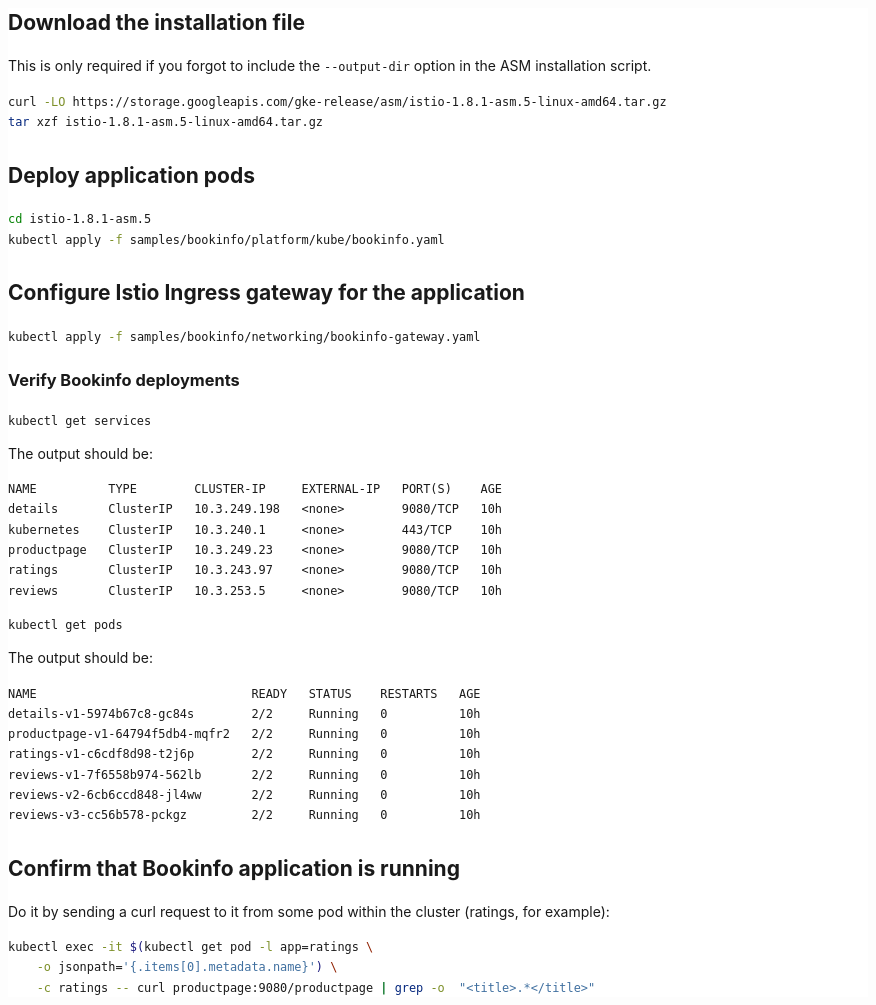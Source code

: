 ## Download the installation file
This is only required if you forgot to include the `--output-dir` option in the ASM installation script.

```bash
curl -LO https://storage.googleapis.com/gke-release/asm/istio-1.8.1-asm.5-linux-amd64.tar.gz
tar xzf istio-1.8.1-asm.5-linux-amd64.tar.gz
```

## Deploy application pods
```bash
cd istio-1.8.1-asm.5
kubectl apply -f samples/bookinfo/platform/kube/bookinfo.yaml
```

## Configure Istio Ingress gateway for the application
```bash
kubectl apply -f samples/bookinfo/networking/bookinfo-gateway.yaml
```

### Verify Bookinfo deployments
```bash
kubectl get services
````

The output should be:
```text
NAME          TYPE        CLUSTER-IP     EXTERNAL-IP   PORT(S)    AGE
details       ClusterIP   10.3.249.198   <none>        9080/TCP   10h
kubernetes    ClusterIP   10.3.240.1     <none>        443/TCP    10h
productpage   ClusterIP   10.3.249.23    <none>        9080/TCP   10h
ratings       ClusterIP   10.3.243.97    <none>        9080/TCP   10h
reviews       ClusterIP   10.3.253.5     <none>        9080/TCP   10h
```

```bash
kubectl get pods
```

The output should be:
```text
NAME                              READY   STATUS    RESTARTS   AGE
details-v1-5974b67c8-gc84s        2/2     Running   0          10h
productpage-v1-64794f5db4-mqfr2   2/2     Running   0          10h
ratings-v1-c6cdf8d98-t2j6p        2/2     Running   0          10h
reviews-v1-7f6558b974-562lb       2/2     Running   0          10h
reviews-v2-6cb6ccd848-jl4ww       2/2     Running   0          10h
reviews-v3-cc56b578-pckgz         2/2     Running   0          10h
```

## Confirm that Bookinfo application is running
Do it by sending a curl request to it from some pod within the cluster (ratings, for example):
```bash
kubectl exec -it $(kubectl get pod -l app=ratings \
    -o jsonpath='{.items[0].metadata.name}') \
    -c ratings -- curl productpage:9080/productpage | grep -o  "<title>.*</title>"
```
